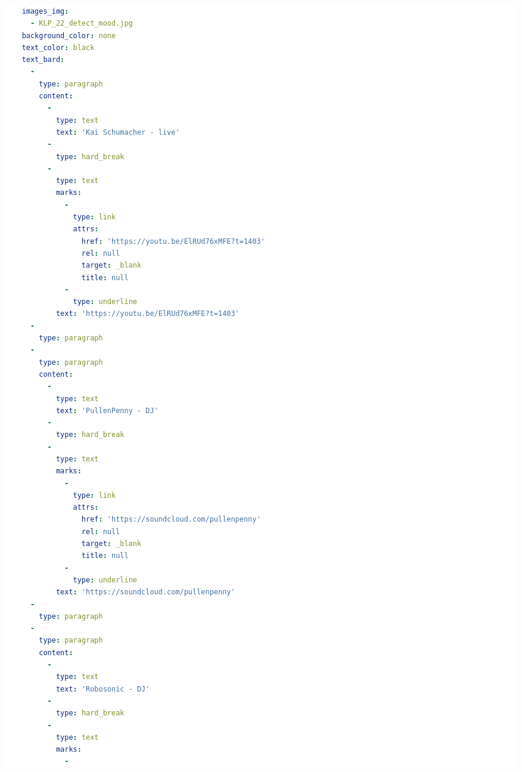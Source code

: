 ```yaml
    images_img:
      - KLP_22_detect_mood.jpg
    background_color: none
    text_color: black
    text_bard:
      -
        type: paragraph
        content:
          -
            type: text
            text: 'Kai Schumacher - live'
          -
            type: hard_break
          -
            type: text
            marks:
              -
                type: link
                attrs:
                  href: 'https://youtu.be/ElRUd76xMFE?t=1403'
                  rel: null
                  target: _blank
                  title: null
              -
                type: underline
            text: 'https://youtu.be/ElRUd76xMFE?t=1403'
      -
        type: paragraph
      -
        type: paragraph
        content:
          -
            type: text
            text: 'PullenPenny - DJ'
          -
            type: hard_break
          -
            type: text
            marks:
              -
                type: link
                attrs:
                  href: 'https://soundcloud.com/pullenpenny'
                  rel: null
                  target: _blank
                  title: null
              -
                type: underline
            text: 'https://soundcloud.com/pullenpenny'
      -
        type: paragraph
      -
        type: paragraph
        content:
          -
            type: text
            text: 'Robosonic - DJ'
          -
            type: hard_break
          -
            type: text
            marks:
              -
```